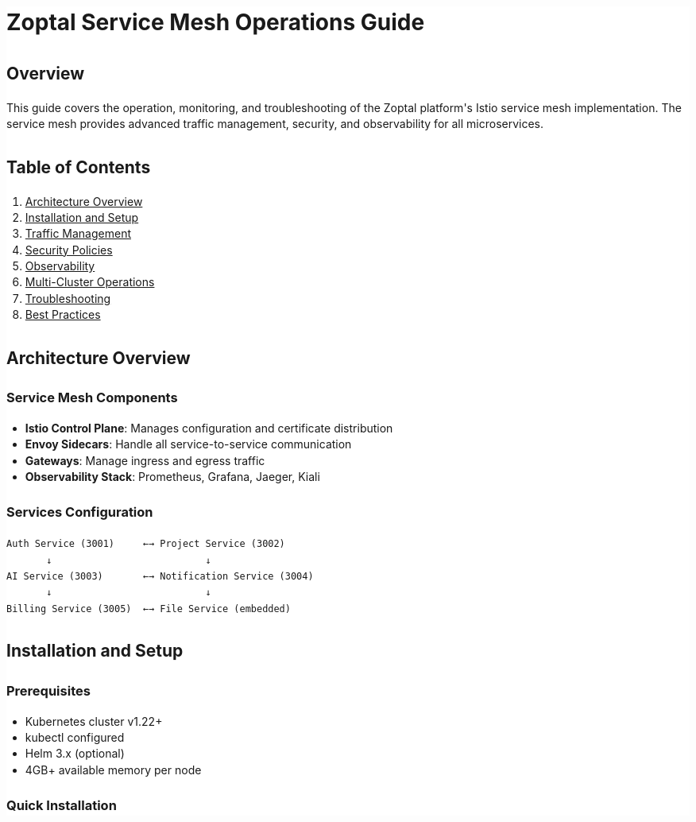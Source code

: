 # Zoptal Service Mesh Operations Guide

## Overview

This guide covers the operation, monitoring, and troubleshooting of the Zoptal platform's Istio service mesh implementation. The service mesh provides advanced traffic management, security, and observability for all microservices.

## Table of Contents

1. [Architecture Overview](#architecture-overview)
2. [Installation and Setup](#installation-and-setup)
3. [Traffic Management](#traffic-management)
4. [Security Policies](#security-policies)
5. [Observability](#observability)
6. [Multi-Cluster Operations](#multi-cluster-operations)
7. [Troubleshooting](#troubleshooting)
8. [Best Practices](#best-practices)

## Architecture Overview

### Service Mesh Components

- **Istio Control Plane**: Manages configuration and certificate distribution
- **Envoy Sidecars**: Handle all service-to-service communication
- **Gateways**: Manage ingress and egress traffic
- **Observability Stack**: Prometheus, Grafana, Jaeger, Kiali

### Services Configuration

```
Auth Service (3001)     ←→ Project Service (3002)
       ↓                           ↓
AI Service (3003)       ←→ Notification Service (3004)
       ↓                           ↓
Billing Service (3005)  ←→ File Service (embedded)
```

## Installation and Setup

### Prerequisites

- Kubernetes cluster v1.22+
- kubectl configured
- Helm 3.x (optional)
- 4GB+ available memory per node

### Quick Installation
